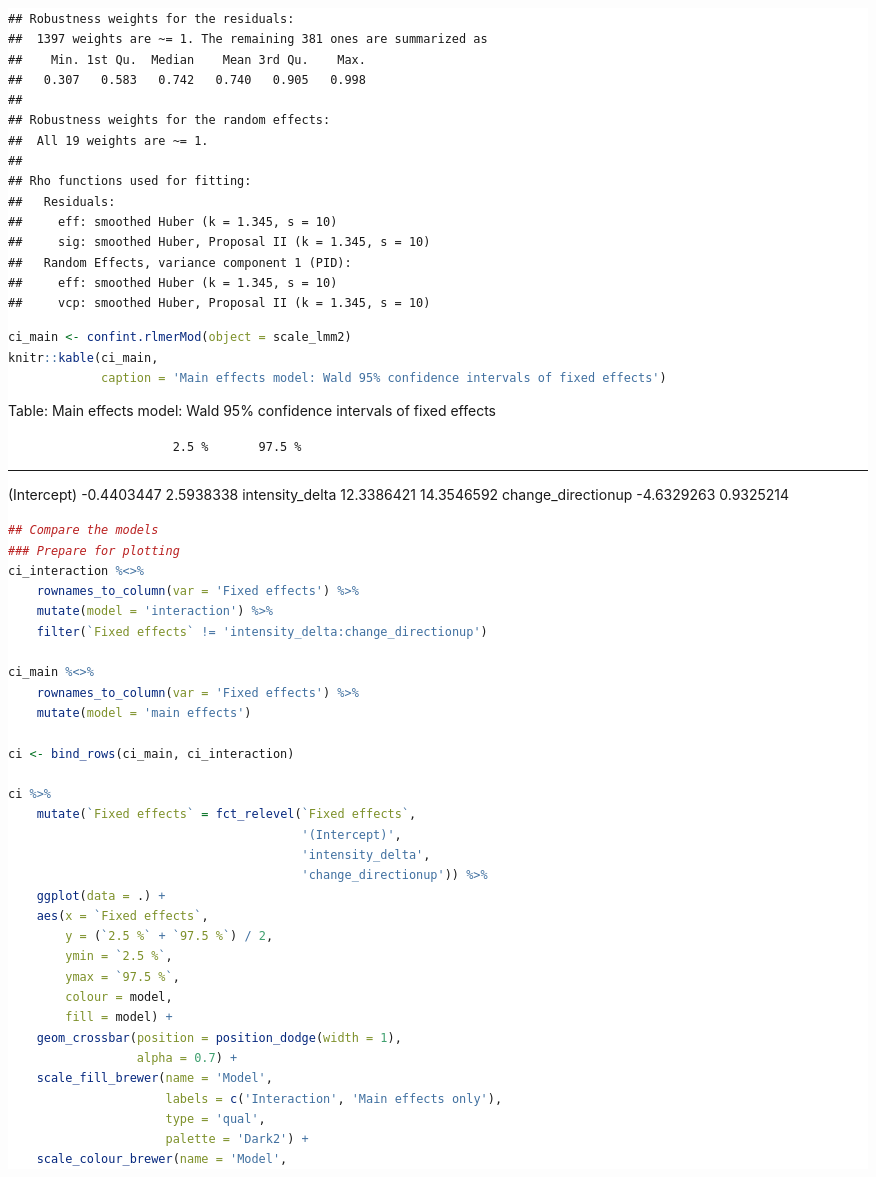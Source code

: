 ```
## Robustness weights for the residuals: 
##  1397 weights are ~= 1. The remaining 381 ones are summarized as
##    Min. 1st Qu.  Median    Mean 3rd Qu.    Max. 
##   0.307   0.583   0.742   0.740   0.905   0.998 
## 
## Robustness weights for the random effects: 
##  All 19 weights are ~= 1.
## 
## Rho functions used for fitting:
##   Residuals:
##     eff: smoothed Huber (k = 1.345, s = 10) 
##     sig: smoothed Huber, Proposal II (k = 1.345, s = 10) 
##   Random Effects, variance component 1 (PID):
##     eff: smoothed Huber (k = 1.345, s = 10) 
##     vcp: smoothed Huber, Proposal II (k = 1.345, s = 10)
```

```r
ci_main <- confint.rlmerMod(object = scale_lmm2)
knitr::kable(ci_main,
             caption = 'Main effects model: Wald 95% confidence intervals of fixed effects')
```



Table: Main effects model: Wald 95% confidence intervals of fixed effects

                           2.5 %       97.5 %
-------------------  -----------  -----------
(Intercept)           -0.4403447    2.5938338
intensity_delta       12.3386421   14.3546592
change_directionup    -4.6329263    0.9325214

```r
## Compare the models
### Prepare for plotting
ci_interaction %<>%
    rownames_to_column(var = 'Fixed effects') %>%
    mutate(model = 'interaction') %>% 
    filter(`Fixed effects` != 'intensity_delta:change_directionup')

ci_main %<>%
    rownames_to_column(var = 'Fixed effects') %>%
    mutate(model = 'main effects')

ci <- bind_rows(ci_main, ci_interaction)

ci %>% 
    mutate(`Fixed effects` = fct_relevel(`Fixed effects`,
                                         '(Intercept)', 
                                         'intensity_delta', 
                                         'change_directionup')) %>%
    ggplot(data = .) +
    aes(x = `Fixed effects`,
        y = (`2.5 %` + `97.5 %`) / 2,
        ymin = `2.5 %`,
        ymax = `97.5 %`,
        colour = model,
        fill = model) +
    geom_crossbar(position = position_dodge(width = 1),
                  alpha = 0.7) +
    scale_fill_brewer(name = 'Model', 
                      labels = c('Interaction', 'Main effects only'),
                      type = 'qual', 
                      palette = 'Dark2') +
    scale_colour_brewer(name = 'Model', 
```